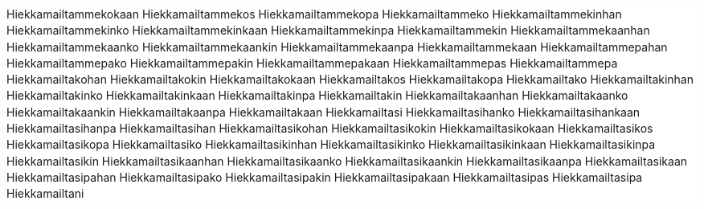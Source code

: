 Hiekkamailtammekokaan
Hiekkamailtammekos
Hiekkamailtammekopa
Hiekkamailtammeko
Hiekkamailtammekinhan
Hiekkamailtammekinko
Hiekkamailtammekinkaan
Hiekkamailtammekinpa
Hiekkamailtammekin
Hiekkamailtammekaanhan
Hiekkamailtammekaanko
Hiekkamailtammekaankin
Hiekkamailtammekaanpa
Hiekkamailtammekaan
Hiekkamailtammepahan
Hiekkamailtammepako
Hiekkamailtammepakin
Hiekkamailtammepakaan
Hiekkamailtammepas
Hiekkamailtammepa
Hiekkamailtakohan
Hiekkamailtakokin
Hiekkamailtakokaan
Hiekkamailtakos
Hiekkamailtakopa
Hiekkamailtako
Hiekkamailtakinhan
Hiekkamailtakinko
Hiekkamailtakinkaan
Hiekkamailtakinpa
Hiekkamailtakin
Hiekkamailtakaanhan
Hiekkamailtakaanko
Hiekkamailtakaankin
Hiekkamailtakaanpa
Hiekkamailtakaan
Hiekkamailtasi
Hiekkamailtasihanko
Hiekkamailtasihankaan
Hiekkamailtasihanpa
Hiekkamailtasihan
Hiekkamailtasikohan
Hiekkamailtasikokin
Hiekkamailtasikokaan
Hiekkamailtasikos
Hiekkamailtasikopa
Hiekkamailtasiko
Hiekkamailtasikinhan
Hiekkamailtasikinko
Hiekkamailtasikinkaan
Hiekkamailtasikinpa
Hiekkamailtasikin
Hiekkamailtasikaanhan
Hiekkamailtasikaanko
Hiekkamailtasikaankin
Hiekkamailtasikaanpa
Hiekkamailtasikaan
Hiekkamailtasipahan
Hiekkamailtasipako
Hiekkamailtasipakin
Hiekkamailtasipakaan
Hiekkamailtasipas
Hiekkamailtasipa
Hiekkamailtani